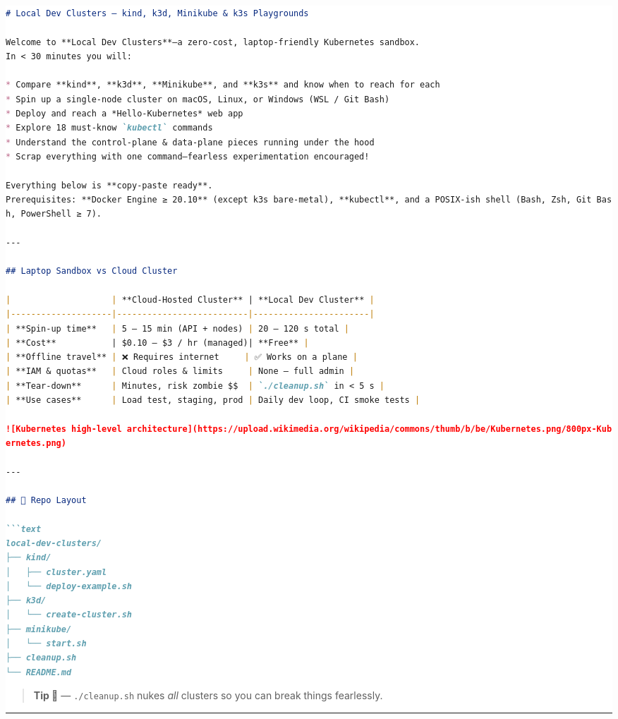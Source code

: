 ````markdown
# Local Dev Clusters — kind, k3d, Minikube & k3s Playgrounds

Welcome to **Local Dev Clusters**—a zero‑cost, laptop‑friendly Kubernetes sandbox.  
In < 30 minutes you will:

* Compare **kind**, **k3d**, **Minikube**, and **k3s** and know when to reach for each  
* Spin up a single‑node cluster on macOS, Linux, or Windows (WSL / Git Bash)  
* Deploy and reach a *Hello‑Kubernetes* web app  
* Explore 18 must‑know `kubectl` commands  
* Understand the control‑plane & data‑plane pieces running under the hood  
* Scrap everything with one command—fearless experimentation encouraged!

Everything below is **copy‑paste ready**.  
Prerequisites: **Docker Engine ≥ 20.10** (except k3s bare‑metal), **kubectl**, and a POSIX‑ish shell (Bash, Zsh, Git Bash, PowerShell ≥ 7).

---

## Laptop Sandbox vs Cloud Cluster

|                    | **Cloud‑Hosted Cluster** | **Local Dev Cluster** |
|--------------------|--------------------------|-----------------------|
| **Spin‑up time**   | 5 – 15 min (API + nodes) | 20 – 120 s total |
| **Cost**           | $0.10 – $3 / hr (managed)| **Free** |
| **Offline travel** | ❌ Requires internet     | ✅ Works on a plane |
| **IAM & quotas**   | Cloud roles & limits     | None – full admin |
| **Tear‑down**      | Minutes, risk zombie $$  | `./cleanup.sh` in < 5 s |
| **Use cases**      | Load test, staging, prod | Daily dev loop, CI smoke tests |

![Kubernetes high‑level architecture](https://upload.wikimedia.org/wikipedia/commons/thumb/b/be/Kubernetes.png/800px-Kubernetes.png)

---

## 📁 Repo Layout

```text
local-dev-clusters/
├── kind/
│   ├── cluster.yaml
│   └── deploy-example.sh
├── k3d/
│   └── create-cluster.sh
├── minikube/
│   └── start.sh
├── cleanup.sh
└── README.md
````

> **Tip 🧹** — `./cleanup.sh` nukes *all* clusters so you can break things fearlessly.

---
